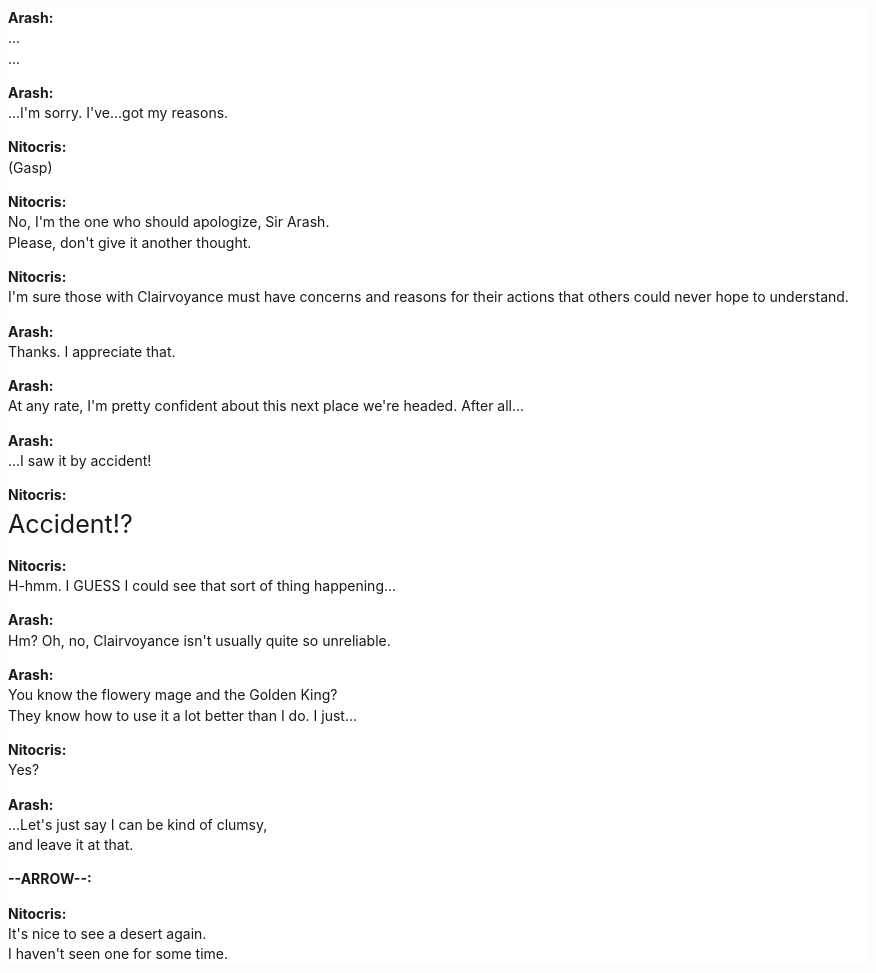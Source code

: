    
**Arash:**   
...  
...  
  
   
**Arash:**   
...I'm sorry. I've...got my reasons.  
  
   
**Nitocris:**   
(Gasp)  
  
   
**Nitocris:**   
No, I'm the one who should apologize, Sir Arash.  
Please, don't give it another thought.  
  
   
**Nitocris:**   
I'm sure those with Clairvoyance must have concerns and reasons for their actions that others could never hope to understand.  
  
   
**Arash:**   
Thanks. I appreciate that.  
  
   
**Arash:**   
At any rate, I'm pretty confident about this next place we're headed. After all...  
  
   
**Arash:**   
...I saw it by accident!  
  
   
**Nitocris:**   
<span style="font-size:25px">Accident!?</span>  
  
   
**Nitocris:**   
H-hmm. I GUESS I could see that sort of thing happening...  
  
   
**Arash:**   
Hm? Oh, no, Clairvoyance isn't usually quite so unreliable.  
  
   
**Arash:**   
You know the flowery mage and the Golden King?  
They know how to use it a lot better than I do. I just...  
  
   
**Nitocris:**   
Yes?  
  
   
**Arash:**   
...Let's just say I can be kind of clumsy,  
and leave it at that.  
  
  
**--ARROW--:**  
  
**Nitocris:**   
It's nice to see a desert again.  
I haven't seen one for some time.  
  